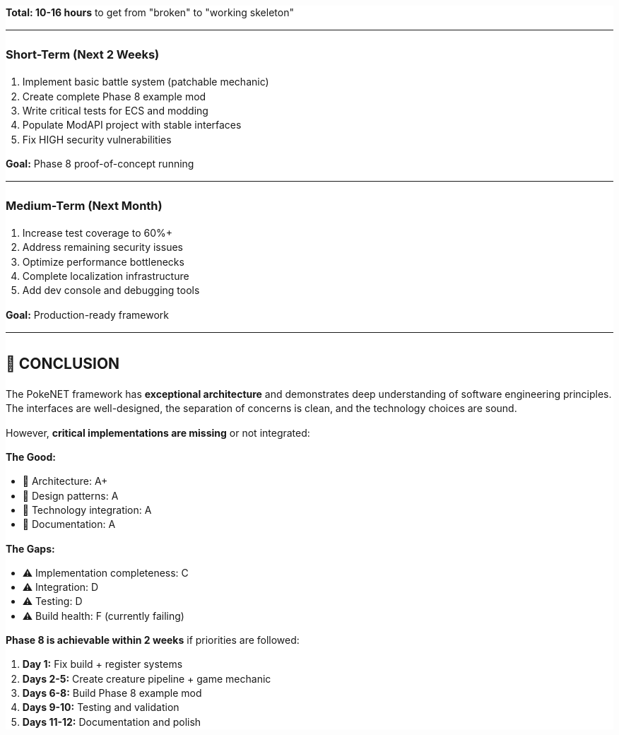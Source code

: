 **Total: 10-16 hours** to get from "broken" to "working skeleton"

---

### Short-Term (Next 2 Weeks)

1. Implement basic battle system (patchable mechanic)
2. Create complete Phase 8 example mod
3. Write critical tests for ECS and modding
4. Populate ModAPI project with stable interfaces
5. Fix HIGH security vulnerabilities

**Goal:** Phase 8 proof-of-concept running

---

### Medium-Term (Next Month)

1. Increase test coverage to 60%+
2. Address remaining security issues
3. Optimize performance bottlenecks
4. Complete localization infrastructure
5. Add dev console and debugging tools

**Goal:** Production-ready framework

---

## 📝 CONCLUSION

The PokeNET framework has **exceptional architecture** and demonstrates deep understanding of software engineering principles. The interfaces are well-designed, the separation of concerns is clean, and the technology choices are sound.

However, **critical implementations are missing** or not integrated:

**The Good:**
- 🌟 Architecture: A+
- 🌟 Design patterns: A
- 🌟 Technology integration: A
- 🌟 Documentation: A

**The Gaps:**
- ⚠️ Implementation completeness: C
- ⚠️ Integration: D
- ⚠️ Testing: D
- ⚠️ Build health: F (currently failing)

**Phase 8 is achievable within 2 weeks** if priorities are followed:

1. **Day 1:** Fix build + register systems
2. **Days 2-5:** Create creature pipeline + game mechanic
3. **Days 6-8:** Build Phase 8 example mod
4. **Days 9-10:** Testing and validation
5. **Days 11-12:** Documentation and polish
